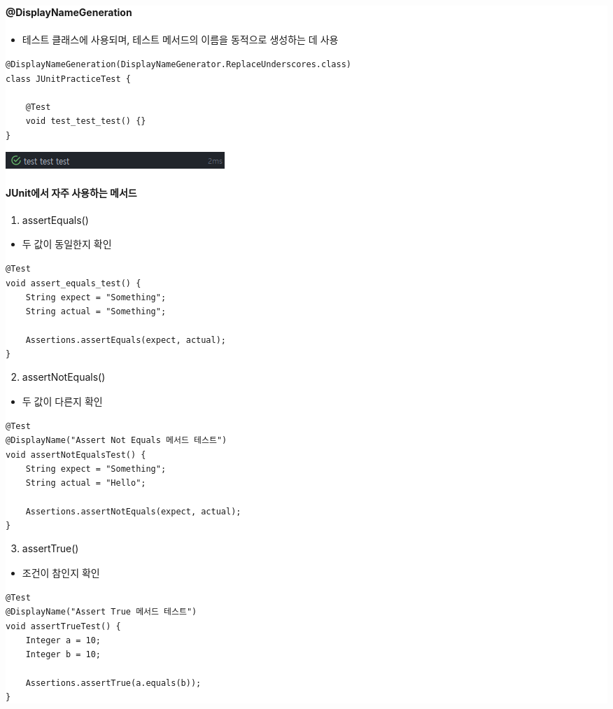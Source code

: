 #### @DisplayNameGeneration

- 테스트 클래스에 사용되며, 테스트 메서드의 이름을 동적으로 생성하는 데 사용

```
@DisplayNameGeneration(DisplayNameGenerator.ReplaceUnderscores.class)
class JUnitPracticeTest {

    @Test
    void test_test_test() {}
}
```
![img.png](img.png)

#### JUnit에서 자주 사용하는 메서드
1. assertEquals()

- 두 값이 동일한지 확인

```
@Test
void assert_equals_test() {
    String expect = "Something";
    String actual = "Something";
    
    Assertions.assertEquals(expect, actual);
}
```

2. assertNotEquals()

- 두 값이 다른지 확인

```
@Test
@DisplayName("Assert Not Equals 메서드 테스트")
void assertNotEqualsTest() {
    String expect = "Something";
    String actual = "Hello";
    
    Assertions.assertNotEquals(expect, actual);
}
```

3. assertTrue()

- 조건이 참인지 확인

```
@Test
@DisplayName("Assert True 메서드 테스트")
void assertTrueTest() {
    Integer a = 10;
    Integer b = 10;
    
    Assertions.assertTrue(a.equals(b));
}
```

